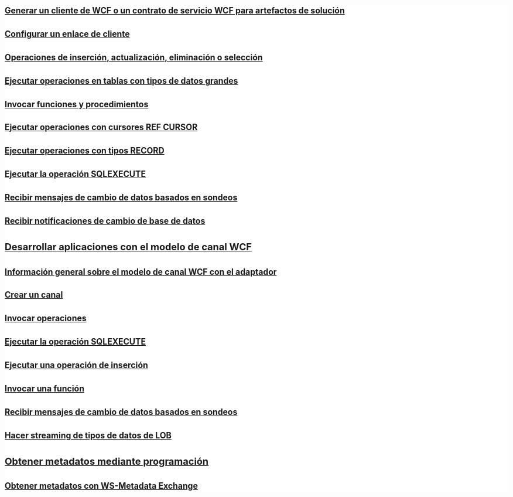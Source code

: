 #### [Generar un cliente de WCF o un contrato de servicio WCF para artefactos de solución](create-a-wcf-client-or-wcf-service-contract-for-oracle-db-solution-artifacts.md)
#### [Configurar un enlace de cliente](configure-a-client-binding-for-the-oracle-database.md)
#### [Operaciones de inserción, actualización, eliminación o selección](insert-update-delete-select-operations-in-oracle-db-using-a-wcf-service.md)
#### [Ejecutar operaciones en tablas con tipos de datos grandes](run-operations-on-tables-with-large-data-types-in-oracle-db-using-a-wcf-service.md)
#### [Invocar funciones y procedimientos](invoke-functions-and-procedures-in-oracle-database-using-the-wcf-service-model.md)
#### [Ejecutar operaciones con cursores REF CURSOR](run-operations-using-ref-cursors-in-oracle-database-using-the-wcf-service-model.md)
#### [Ejecutar operaciones con tipos RECORD](using-record-types-in-oracle-database-using-the-wcf-service-model.md)
#### [Ejecutar la operación SQLEXECUTE](run-sqlexecute-operation-in-oracle-database-using-the-wcf-service-model.md)
#### [Recibir mensajes de cambio de datos basados en sondeos](receive-polling-based-data-changed-messages-in-oracle-db-using-a-wcf-service.md)
#### [Recibir notificaciones de cambio de base de datos](receive-oracle-database-change-notifications-using-the-wcf-service-model1.md)
### [Desarrollar aplicaciones con el modelo de canal WCF](develop-oracle-database-applications-using-the-wcf-channel-model.md)
#### [Información general sobre el modelo de canal WCF con el adaptador](overview-of-the-wcf-channel-model-with-the-oracle-database-adapter.md)
#### [Crear un canal](create-a-channel-using-oracle-database.md)
#### [Invocar operaciones](invoke-operations-on-the-oracle-database-using-the-wcf-channel-model.md)
#### [Ejecutar la operación SQLEXECUTE](run-a-sqlexecute-operation-in-oracle-database-using-the-wcf-channel-model.md)
#### [Ejecutar una operación de inserción](run-an-insert-operation-in-oracle-database-using-the-wcf-channel-model.md)
#### [Invocar una función](invoke-a-function-in-oracle-database-using-the-wcf-channel-model.md)
#### [Recibir mensajes de cambio de datos basados en sondeos](receive-polling-based-data-changed-messages-in-oracle-db-using-a-wcf-channel.md)
#### [Hacer streaming de tipos de datos de LOB](streaming-oracle-database-lob-data-types-using-the-wcf-channel-model.md)
### [Obtener metadatos mediante programación](get-metadata-programmatically-from-the-oracle-database.md)
#### [Obtener metadatos con WS-Metadata Exchange](get-metadata-using-ws-metadata-exchange-in-oracle-database.md)
